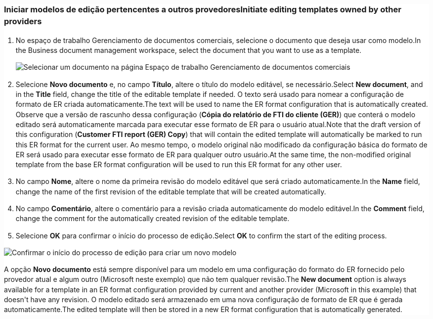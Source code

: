 ### <a name="initiate-editing-templates-owned-by-other-providers"></a><span data-ttu-id="6a35a-299">Iniciar modelos de edição pertencentes a outros provedores</span><span class="sxs-lookup"><span data-stu-id="6a35a-299">Initiate editing templates owned by other providers</span></span>

1. <span data-ttu-id="6a35a-300">No espaço de trabalho Gerenciamento de documentos comerciais, selecione o documento que deseja usar como modelo.</span><span class="sxs-lookup"><span data-stu-id="6a35a-300">In the Business document management workspace, select the document that you want to use as a template.</span></span>

    ![Selecionar um documento na página Espaço de trabalho Gerenciamento de documentos comerciais](./media/BDM-Overview-EditingTemplate3.png)

2. <span data-ttu-id="6a35a-302">Selecione **Novo documento** e, no campo **Título**, altere o título do modelo editável, se necessário.</span><span class="sxs-lookup"><span data-stu-id="6a35a-302">Select **New document**, and in the **Title** field, change the title of the editable template if needed.</span></span> <span data-ttu-id="6a35a-303">O texto será usado para nomear a configuração de formato de ER criada automaticamente.</span><span class="sxs-lookup"><span data-stu-id="6a35a-303">The text will be used to name the ER format configuration that is automatically created.</span></span> <span data-ttu-id="6a35a-304">Observe que a versão de rascunho dessa configuração (**Cópia do relatório de FTI do cliente (GER)**) que conterá o modelo editado será automaticamente marcada para executar esse formato de ER para o usuário atual.</span><span class="sxs-lookup"><span data-stu-id="6a35a-304">Note that the draft version of this configuration (**Customer FTI report (GER) Copy**) that will contain the edited template will automatically be marked to run this ER format for the current user.</span></span> <span data-ttu-id="6a35a-305">Ao mesmo tempo, o modelo original não modificado da configuração básica do formato de ER será usado para executar esse formato de ER para qualquer outro usuário.</span><span class="sxs-lookup"><span data-stu-id="6a35a-305">At the same time, the non-modified original template from the base ER format configuration will be used to run this ER format for any other user.</span></span>
3. <span data-ttu-id="6a35a-306">No campo **Nome**, altere o nome da primeira revisão do modelo editável que será criado automaticamente.</span><span class="sxs-lookup"><span data-stu-id="6a35a-306">In the **Name** field, change the name of the first revision of the editable template that will be created automatically.</span></span>
4. <span data-ttu-id="6a35a-307">No campo **Comentário**, altere o comentário para a revisão criada automaticamente do modelo editável.</span><span class="sxs-lookup"><span data-stu-id="6a35a-307">In the **Comment** field, change the comment for the automatically created revision of the editable template.</span></span>
5. <span data-ttu-id="6a35a-308">Selecione **OK** para confirmar o início do processo de edição.</span><span class="sxs-lookup"><span data-stu-id="6a35a-308">Select **OK** to confirm the start of the editing process.</span></span>

![Confirmar o início do processo de edição para criar um novo modelo](./media/BDM-Overview-EditingTemplate4.png)

<span data-ttu-id="6a35a-310">A opção **Novo documento** está sempre disponível para um modelo em uma configuração do formato do ER fornecido pelo provedor atual e algum outro (Microsoft neste exemplo) que não tem qualquer revisão.</span><span class="sxs-lookup"><span data-stu-id="6a35a-310">The **New document** option is always available for a template in an ER format configuration provided by current and another provider (Microsoft in this example) that doesn't have any revision.</span></span> <span data-ttu-id="6a35a-311">O modelo editado será armazenado em uma nova configuração de formato de ER que é gerada automaticamente.</span><span class="sxs-lookup"><span data-stu-id="6a35a-311">The edited template will then be stored in a new ER format configuration that is automatically generated.</span></span>
